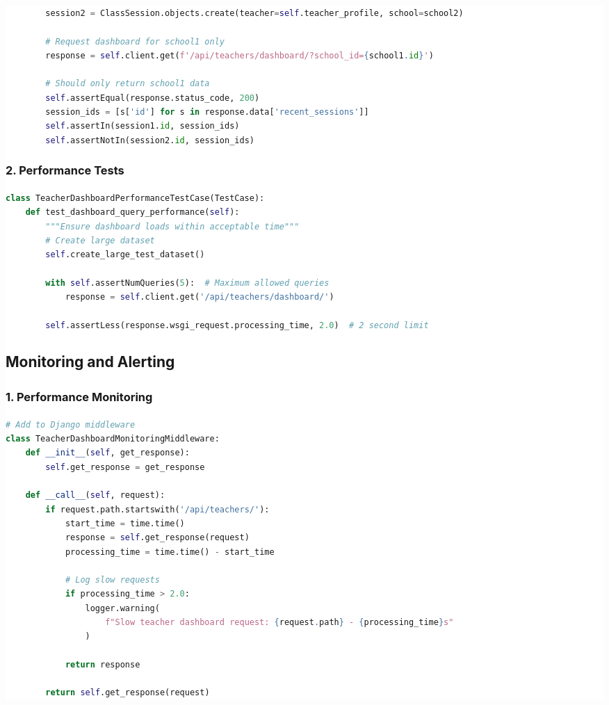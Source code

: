 ```python
        session2 = ClassSession.objects.create(teacher=self.teacher_profile, school=school2)
        
        # Request dashboard for school1 only
        response = self.client.get(f'/api/teachers/dashboard/?school_id={school1.id}')
        
        # Should only return school1 data
        self.assertEqual(response.status_code, 200)
        session_ids = [s['id'] for s in response.data['recent_sessions']]
        self.assertIn(session1.id, session_ids)
        self.assertNotIn(session2.id, session_ids)
```

### 2. Performance Tests
```python
class TeacherDashboardPerformanceTestCase(TestCase):
    def test_dashboard_query_performance(self):
        """Ensure dashboard loads within acceptable time"""
        # Create large dataset
        self.create_large_test_dataset()
        
        with self.assertNumQueries(5):  # Maximum allowed queries
            response = self.client.get('/api/teachers/dashboard/')
            
        self.assertLess(response.wsgi_request.processing_time, 2.0)  # 2 second limit
```

## Monitoring and Alerting

### 1. Performance Monitoring
```python
# Add to Django middleware
class TeacherDashboardMonitoringMiddleware:
    def __init__(self, get_response):
        self.get_response = get_response
    
    def __call__(self, request):
        if request.path.startswith('/api/teachers/'):
            start_time = time.time()
            response = self.get_response(request)
            processing_time = time.time() - start_time
            
            # Log slow requests
            if processing_time > 2.0:
                logger.warning(
                    f"Slow teacher dashboard request: {request.path} - {processing_time}s"
                )
            
            return response
        
        return self.get_response(request)
```
